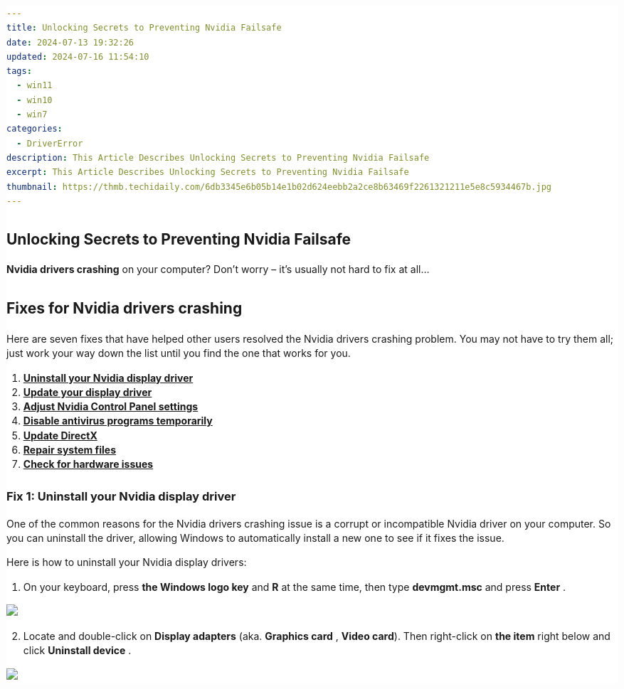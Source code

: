 ```yaml
---
title: Unlocking Secrets to Preventing Nvidia Failsafe
date: 2024-07-13 19:32:26
updated: 2024-07-16 11:54:10
tags:
  - win11
  - win10
  - win7
categories:
  - DriverError
description: This Article Describes Unlocking Secrets to Preventing Nvidia Failsafe
excerpt: This Article Describes Unlocking Secrets to Preventing Nvidia Failsafe
thumbnail: https://thmb.techidaily.com/6db3345e6b05b14e1b02d624eebb2a2ce8b63469f2261321211e5e8c5934467b.jpg
---
```


## Unlocking Secrets to Preventing Nvidia Failsafe

**Nvidia drivers crashing** on your computer? Don’t worry – it’s usually not hard to fix at all…

## Fixes for Nvidia drivers crashing

 Here are seven fixes that have helped other users resolved the Nvidia drivers crashing problem. You may not have to try them all; just work your way down the list until you find the one that works for you.

1. [**Uninstall your Nvidia display driver**](https://martinic.evyy.net/m5azrm)
2. [**Update your display driver**](https://technitya.sjv.io/dkpn02)
3. [**Adjust Nvidia Control Panel settings**](https://dymocks-australia.pxf.io/lxv4xa)
4. [**Disable antivirus programs temporarily**](https://exvist.pxf.io/dkpnky)
5. [**Update DirectX**](https://laganoo.pxf.io/5g6ygn)
6. **[Repair system files](https://newchic.sjv.io/jzg4zq)**
7. [**Check for hardware issues**](https://bellelily.pxf.io/m5azgm)

### Fix 1: Uninstall your Nvidia display driver

 One of the common reasons for the Nvidia drivers crashing issue is a corrupt or incompatible Nvidia driver on your computer. So you can uninstall the driver, allowing Windows to automatically install a new one to see if it fixes the issue.

Here is how to uninstall your Nvidia display drivers:

 1) On your keyboard, press **the Windows logo key** and **R**  at the same time, then type **devmgmt.msc** and press **Enter** .

![](https://images.drivereasy.com/wp-content/uploads/2018/09/img_5b91effe026eb.png)

 2) Locate and double-click on **Display adapters** (aka. **Graphics card** , **Video card**). Then right-click on **the item** right below and click **Uninstall device** .

![](https://images.drivereasy.com/wp-content/uploads/2018/09/img_5b91f0b245dd2.jpg)
